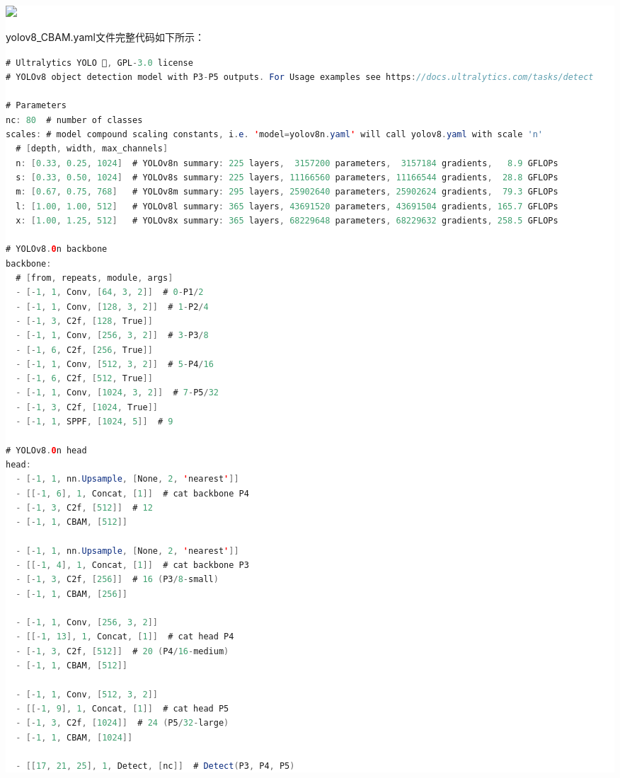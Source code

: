 ![](https://i-blog.csdnimg.cn/blog_migrate/9bb0b61b05de53668749c0cfed1bd2e0.png)

yolov8\_CBAM.yaml文件完整代码如下所示：

```java
# Ultralytics YOLO 🚀, GPL-3.0 license
# YOLOv8 object detection model with P3-P5 outputs. For Usage examples see https://docs.ultralytics.com/tasks/detect

# Parameters
nc: 80  # number of classes
scales: # model compound scaling constants, i.e. 'model=yolov8n.yaml' will call yolov8.yaml with scale 'n'
  # [depth, width, max_channels]
  n: [0.33, 0.25, 1024]  # YOLOv8n summary: 225 layers,  3157200 parameters,  3157184 gradients,   8.9 GFLOPs
  s: [0.33, 0.50, 1024]  # YOLOv8s summary: 225 layers, 11166560 parameters, 11166544 gradients,  28.8 GFLOPs
  m: [0.67, 0.75, 768]   # YOLOv8m summary: 295 layers, 25902640 parameters, 25902624 gradients,  79.3 GFLOPs
  l: [1.00, 1.00, 512]   # YOLOv8l summary: 365 layers, 43691520 parameters, 43691504 gradients, 165.7 GFLOPs
  x: [1.00, 1.25, 512]   # YOLOv8x summary: 365 layers, 68229648 parameters, 68229632 gradients, 258.5 GFLOPs

# YOLOv8.0n backbone
backbone:
  # [from, repeats, module, args]
  - [-1, 1, Conv, [64, 3, 2]]  # 0-P1/2
  - [-1, 1, Conv, [128, 3, 2]]  # 1-P2/4
  - [-1, 3, C2f, [128, True]]
  - [-1, 1, Conv, [256, 3, 2]]  # 3-P3/8
  - [-1, 6, C2f, [256, True]]
  - [-1, 1, Conv, [512, 3, 2]]  # 5-P4/16
  - [-1, 6, C2f, [512, True]]
  - [-1, 1, Conv, [1024, 3, 2]]  # 7-P5/32
  - [-1, 3, C2f, [1024, True]]
  - [-1, 1, SPPF, [1024, 5]]  # 9

# YOLOv8.0n head
head:
  - [-1, 1, nn.Upsample, [None, 2, 'nearest']]
  - [[-1, 6], 1, Concat, [1]]  # cat backbone P4
  - [-1, 3, C2f, [512]]  # 12
  - [-1, 1, CBAM, [512]]

  - [-1, 1, nn.Upsample, [None, 2, 'nearest']]
  - [[-1, 4], 1, Concat, [1]]  # cat backbone P3
  - [-1, 3, C2f, [256]]  # 16 (P3/8-small)
  - [-1, 1, CBAM, [256]]

  - [-1, 1, Conv, [256, 3, 2]]
  - [[-1, 13], 1, Concat, [1]]  # cat head P4
  - [-1, 3, C2f, [512]]  # 20 (P4/16-medium)
  - [-1, 1, CBAM, [512]]

  - [-1, 1, Conv, [512, 3, 2]]
  - [[-1, 9], 1, Concat, [1]]  # cat head P5
  - [-1, 3, C2f, [1024]]  # 24 (P5/32-large)
  - [-1, 1, CBAM, [1024]]

  - [[17, 21, 25], 1, Detect, [nc]]  # Detect(P3, P4, P5)
```


[1.]: #%F0%9F%9A%801.%20%E5%9F%BA%E7%A1%80%E6%A6%82%E5%BF%B5
[2.]: #%F0%9F%9A%802.%E6%B7%BB%E5%8A%A0%E6%AD%A5%E9%AA%A4
[3.]: #%F0%9F%9A%803.%E6%94%B9%E8%BF%9B%E6%96%B9%E6%B3%95
[1_block.py]: #%F0%9F%8D%80%F0%9F%8D%80%E6%AD%A5%E9%AA%A41%EF%BC%9Ablock.py%E6%96%87%E4%BB%B6%E4%BF%AE%E6%94%B9
[2_init_.py]: #%F0%9F%8D%80%F0%9F%8D%80%E6%AD%A5%E9%AA%A42%EF%BC%9A__init__.py%E6%96%87%E4%BB%B6%E4%BF%AE%E6%94%B9
[3_tasks.py]: #%F0%9F%8D%80%F0%9F%8D%80%E6%AD%A5%E9%AA%A43%EF%BC%9Atasks.py%E6%96%87%E4%BB%B6%E4%BF%AE%E6%94%B9
[4_yaml]: #%F0%9F%8D%80%F0%9F%8D%80%E6%AD%A5%E9%AA%A44%EF%BC%9A%E5%88%9B%E5%BB%BA%E8%87%AA%E5%AE%9A%E4%B9%89yaml%E6%96%87%E4%BB%B6
[5_train.py]: #%F0%9F%8D%80%F0%9F%8D%80%E6%AD%A5%E9%AA%A45%EF%BC%9A%E6%96%B0%E5%BB%BAtrain.py%E6%96%87%E4%BB%B6
[6]: #%F0%9F%8D%80%F0%9F%8D%80%E6%AD%A5%E9%AA%A46%EF%BC%9A%E6%A8%A1%E5%9E%8B%E8%AE%AD%E7%BB%83%E6%B5%8B%E8%AF%95
[https_arxiv.org_pdf_1807.06521.pdf]: https://arxiv.org/pdf/1807.06521.pdf
[GitHub - luuuyi_CBAM.PyTorch_ Non-official implement of Paper_CBAM_ Convolutional Block Attention Module]: https://github.com/luuuyi/CBAM.PyTorch